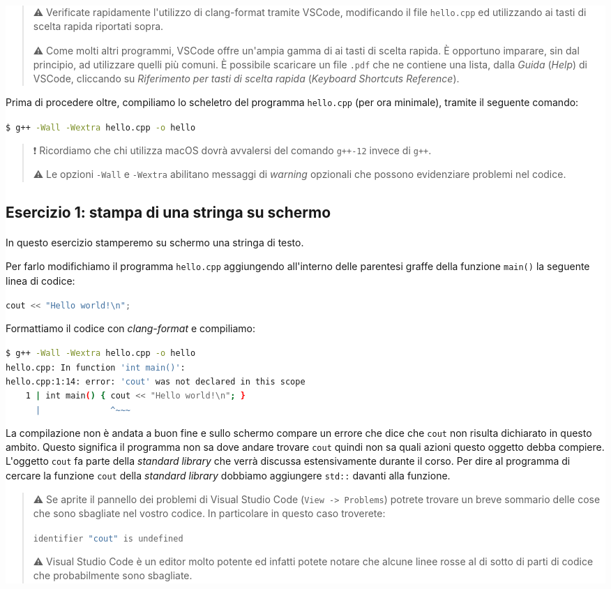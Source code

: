 > :warning: Verificate rapidamente l'utilizzo di clang-format tramite VSCode,
> modificando il file `hello.cpp` ed utilizzando ai tasti di scelta
> rapida riportati sopra.
>
> :warning: Come molti altri programmi, VSCode offre un'ampia gamma di ai tasti
> di scelta rapida. È opportuno imparare, sin dal principio, ad utilizzare
> quelli più comuni. È possibile scaricare un file `.pdf` che ne contiene una
> lista, dalla _Guida_ (_Help_) di VSCode, cliccando su  _Riferimento per tasti
> di scelta rapida_ (_Keyboard Shortcuts Reference_).

Prima di procedere oltre, compiliamo lo scheletro del programma `hello.cpp`
(per ora minimale), tramite il seguente comando:

```bash
$ g++ -Wall -Wextra hello.cpp -o hello
```

> :exclamation: Ricordiamo che chi utilizza macOS dovrà avvalersi del comando
> `g++-12` invece di `g++`.
>
> :warning: Le opzioni `-Wall` e `-Wextra` abilitano messaggi di _warning_
> opzionali che possono  evidenziare problemi nel codice.

## Esercizio 1: stampa di una stringa su schermo

In questo esercizio stamperemo su schermo una stringa di testo.

Per farlo modifichiamo il programma `hello.cpp` aggiungendo all'interno delle
parentesi graffe della funzione `main()` la seguente linea di codice:

```c++
cout << "Hello world!\n";
```

Formattiamo il codice con _clang-format_ e compiliamo:

```bash
$ g++ -Wall -Wextra hello.cpp -o hello
hello.cpp: In function 'int main()':
hello.cpp:1:14: error: 'cout' was not declared in this scope
    1 | int main() { cout << "Hello world!\n"; }
      |              ^~~~
```

La compilazione non è andata a buon fine e sullo schermo compare un errore che
dice che `cout` non risulta dichiarato in questo ambito.
Questo significa il programma non sa dove andare trovare `cout` quindi
non sa quali azioni questo oggetto debba compiere. L'oggetto `cout` fa parte
della _standard library_ che verrà discussa estensivamente durante il corso.
Per dire al programma di cercare la funzione `cout` della _standard library_
dobbiamo aggiungere `std::` davanti alla funzione.

> :warning: Se aprite il pannello dei problemi di Visual Studio Code
> (`View -> Problems`) potrete trovare un breve sommario delle cose che sono
> sbagliate nel vostro codice. In particolare in questo caso troverete:
>
> ```sh
> identifier "cout" is undefined
> ```
>
> :warning: Visual Studio Code è un editor molto potente ed infatti potete
> notare che alcune linee rosse al di sotto di parti di codice che probabilmente
> sono sbagliate.
